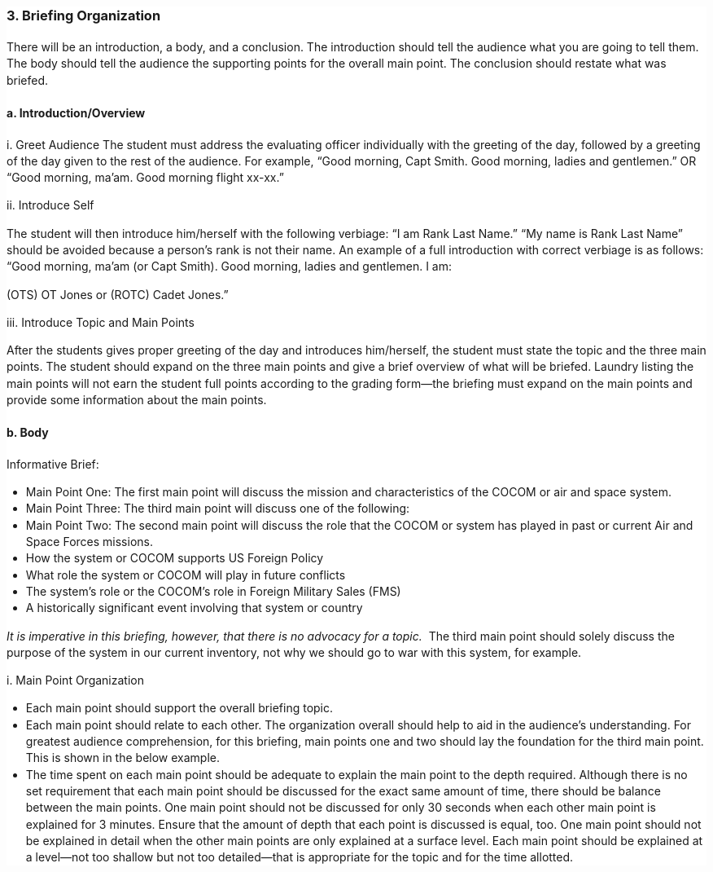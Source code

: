 ### 3. Briefing Organization
There will be an introduction, a body, and a conclusion. The introduction should tell the audience what you are going to tell them. The body should tell the audience the supporting points for the overall main point. The conclusion should restate what was briefed.

#### a. Introduction/Overview
i. Greet Audience
		The student must address the evaluating officer individually with the greeting of the day, followed by a greeting of the day given to the rest of the audience.
		For example, “Good morning, Capt Smith. Good morning, ladies and gentlemen.” OR “Good morning, ma’am. Good morning flight xx-xx.”

ii. Introduce Self

The student will then introduce him/herself with the following verbiage: “I am Rank Last Name.” “My name is Rank Last Name” should be avoided because a person’s rank is not their name. An example of a full introduction with correct verbiage is as follows: “Good morning, ma’am (or Capt Smith). Good morning, ladies and gentlemen. I am:

(OTS) OT Jones or (ROTC) Cadet Jones.”

iii. Introduce Topic and Main Points

After the students gives proper greeting of the day and introduces him/herself, the student must state the topic and the three main points. The student should expand on the three main points and give a brief overview of what will be briefed. Laundry listing the main points will not earn the student full points according to the grading form—the briefing must expand on the main points and provide some information about the main points.

#### b. Body
Informative Brief:
- Main Point One: The first main point will discuss the mission and characteristics of the COCOM or air and space system.
- Main Point Three: The third main point will discuss one of the following:
- Main Point Two: The second main point will discuss the role that the COCOM or system has played in past or current Air and Space Forces missions.
- How the system or COCOM supports US Foreign Policy
- What role the system or COCOM will play in future conflicts
- The system’s role or the COCOM’s role in Foreign Military Sales (FMS)
- A historically significant event involving that system or country

_It is imperative in this briefing, however, that there is no advocacy for a topic._  The third main point should solely discuss the purpose of the system in our current inventory, not why we should go to war with this system, for example.

i. Main Point Organization
- Each main point should support the overall briefing topic.
- Each main point should relate to each other. The organization overall should help to aid in the audience’s understanding. For greatest audience comprehension, for this briefing, main points one and two should lay the foundation for the third main point. This is shown in the below example.
- The time spent on each main point should be adequate to explain the main point to the depth required. Although there is no set requirement that each main point should be discussed for the exact same amount of time, there should be balance between the main points. One main point should not be discussed for only 30 seconds when each other main point is explained for 3 minutes. Ensure that the amount of depth that each point is discussed is equal, too. One main point should not be explained in detail when the other main points are only explained at a surface level. Each main point should be explained at a level—not too shallow but not too detailed—that is appropriate for the topic and for the time allotted.
